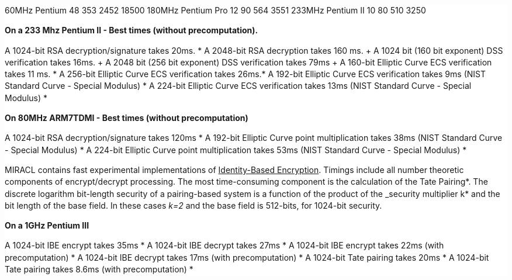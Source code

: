 <td align="left">60MHz Pentium</td>
<td align="left">48</td>
<td align="left">353</td>
<td align="left">2452</td>
<td align="left">18500</td>
</tr>
<tr class="odd">
<td align="left">180MHz Pentium Pro</td>
<td align="left">12</td>
<td align="left">90</td>
<td align="left">564</td>
<td align="left">3551</td>
</tr>
<tr class="even">
<td align="left">233MHz Pentium II</td>
<td align="left">10</td>
<td align="left">80</td>
<td align="left">510</td>
<td align="left">3250</td>
</tr>
</tbody>
</table>

**On a 233 Mhz Pentium II - Best times (without precomputation).**

A 1024-bit RSA decryption/signature takes 20ms. \*
A 2048-bit RSA decryption takes 160 ms. +
A 1024 bit (160 bit exponent) DSS verification takes 16ms. +
A 2048 bit (256 bit exponent) DSS verification takes 79ms +
A 160-bit Elliptic Curve ECS verification takes 11 ms. \*
A 256-bit Elliptic Curve ECS verification takes 26ms.\*
A 192-bit Elliptic Curve ECS verification takes 9ms (NIST Standard Curve - Special Modulus) \*
A 224-bit Elliptic Curve ECS verification takes 13ms (NIST Standard Curve - Special Modulus) \*

**On 80MHz ARM7TDMI - Best times (without precomputation)**

A 1024-bit RSA decryption/signature takes 120ms \*
A 192-bit Elliptic Curve point multiplication takes 38ms (NIST Standard Curve - Special Modulus) \*
A 224-bit Elliptic Curve point multiplication takes 53ms (NIST Standard Curve - Special Modulus) \*

MIRACL contains fast experimental implementations of <a href="http://crypto.stanford.edu/ibe/" class="external-link">Identity-Based Encryption</a>.
Timings include all number theoretic components of encrypt/decrypt processing. The most time-consuming component is the calculation of the Tate Pairing*. The discrete logarithm bit-length security of a pairing-based system is a function of the product of the \_security multiplier k* and the bit length of the base field. In these cases *k=2* and the base field is 512-bits, for 1024-bit security.

**On a 1GHz Pentium III**

A 1024-bit IBE encrypt takes 35ms \*
A 1024-bit IBE decrypt takes 27ms \*
A 1024-bit IBE encrypt takes 22ms (with precomputation) \*
A 1024-bit IBE decrypt takes 17ms (with precomputation) \*
A 1024-bit Tate pairing takes 20ms \*
A 1024-bit Tate pairing takes 8.6ms (with precomputation) \*
